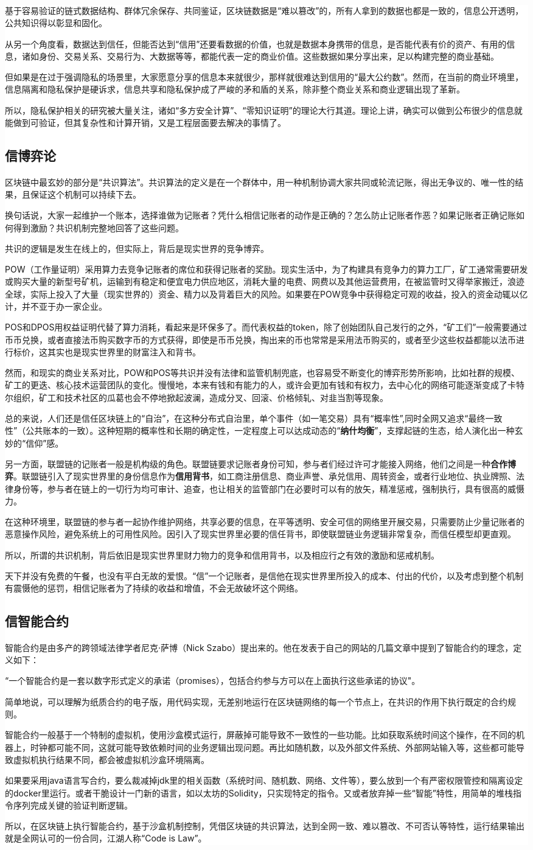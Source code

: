 基于容易验证的链式数据结构、群体冗余保存、共同鉴证，区块链数据是“难以篡改”的，所有人拿到的数据也都是一致的，信息公开透明，公共知识得以彰显和固化。

从另一个角度看，数据达到信任，但能否达到“信用”还要看数据的价值，也就是数据本身携带的信息，是否能代表有价的资产、有用的信息，诸如身份、交易关系、交易行为、大数据等等，都能代表一定的商业价值。这些数据如果分享出来，足以构建完整的商业基础。


但如果是在过于强调隐私的场景里，大家愿意分享的信息本来就很少，那样就很难达到信用的“最大公约数”。然而，在当前的商业环境里，信息隔离和隐私保护是硬诉求，信息共享和隐私保护成了严峻的矛和盾的关系，除非整个商业关系和商业逻辑出现了革新。


所以，隐私保护相关的研究被大量关注，诸如“多方安全计算”、“零知识证明”的理论大行其道。理论上讲，确实可以做到公布很少的信息就能做到可验证，但其复杂性和计算开销，又是工程层面要去解决的事情了。

## 信博弈论

区块链中最玄妙的部分是“共识算法”。共识算法的定义是在一个群体中，用一种机制协调大家共同或轮流记账，得出无争议的、唯一性的结果，且保证这个机制可以持续下去。



换句话说，大家一起维护一个账本，选择谁做为记账者？凭什么相信记账者的动作是正确的？怎么防止记账者作恶？如果记账者正确记账如何得到激励？共识机制完整地回答了这些问题。

共识的逻辑是发生在线上的，但实际上，背后是现实世界的竞争博弈。

POW（工作量证明）采用算力去竞争记账者的席位和获得记账者的奖励。现实生活中，为了构建具有竞争力的算力工厂，矿工通常需要研发或购买大量的新型号矿机，运输到有稳定和便宜电力供应地区，消耗大量的电费、网费以及其他运营费用，在被监管时又得举家搬迁，浪迹全球，实际上投入了大量（现实世界的）资金、精力以及背着巨大的风险。如果要在POW竞争中获得稳定可观的收益，投入的资金动辄以亿计，并不亚于办一家企业。

POS和DPOS用权益证明代替了算力消耗，看起来是环保多了。而代表权益的token，除了创始团队自己发行的之外，“矿工们”一般需要通过币币兑换，或者直接法币购买数字币的方式获得，即使是币币兑换，掏出来的币也常常是采用法币购买的，或者至少这些权益都能以法币进行标价，这其实也是现实世界里的财富注入和背书。

然而，和现实的商业关系对比，POW和POS等共识并没有法律和监管机制兜底，也容易受不断变化的博弈形势所影响，比如社群的规模、矿工的更迭、核心技术运营团队的变化。慢慢地，本来有钱和有能力的人，或许会更加有钱和有权力，去中心化的网络可能逐渐变成了卡特尔组织，矿工和技术社区的瓜葛也会不停地掀起波澜，造成分叉、回滚、价格倾轧、对韭当割等现象。

总的来说，人们还是信任区块链上的“自治”，在这种分布式自治里，单个事件（如一笔交易）具有“概率性”,同时全网又追求“最终一致性”（公共账本的一致）。这种短期的概率性和长期的确定性，一定程度上可以达成动态的“**纳什均衡**”，支撑起链的生态，给人演化出一种玄妙的“信仰”感。


另一方面，联盟链的记账者一般是机构级的角色。联盟链要求记账者身份可知，参与者们经过许可才能接入网络，他们之间是一种**合作博弈**。联盟链引入了现实世界里的身份信息作为**信用背书**，如工商注册信息、商业声誉、承兑信用、周转资金，或者行业地位、执业牌照、法律身份等，参与者在链上的一切行为均可审计、追查，也让相关的监管部门在必要时可以有的放矢，精准惩戒，强制执行，具有很高的威慑力。

在这种环境里，联盟链的参与者一起协作维护网络，共享必要的信息，在平等透明、安全可信的网络里开展交易，只需要防止少量记账者的恶意操作风险，避免系统上的可用性风险。因引入了现实世界里必要的信任背书，即使联盟链业务逻辑非常复杂，而信任模型却更直观。

所以，所谓的共识机制，背后依旧是现实世界里财力物力的竞争和信用背书，以及相应行之有效的激励和惩戒机制。

天下并没有免费的午餐，也没有平白无故的爱恨。“信”一个记账者，是信他在现实世界里所投入的成本、付出的代价，以及考虑到整个机制有震慑他的惩罚，相信记账者为了持续的收益和增值，不会无故破坏这个网络。

## 信智能合约

智能合约是由多产的跨领域法律学者尼克·萨博（Nick Szabo）提出来的。他在发表于自己的网站的几篇文章中提到了智能合约的理念，定义如下：

“一个智能合约是一套以数字形式定义的承诺（promises），包括合约参与方可以在上面执行这些承诺的协议"。

简单地说，可以理解为纸质合约的电子版，用代码实现，无差别地运行在区块链网络的每一个节点上，在共识的作用下执行既定的合约规则。

智能合约一般基于一个特制的虚拟机，使用沙盒模式运行，屏蔽掉可能导致不一致性的一些功能。比如获取系统时间这个操作，在不同的机器上，时钟都可能不同，这就可能导致依赖时间的业务逻辑出现问题。再比如随机数，以及外部文件系统、外部网站输入等，这些都可能导致虚拟机执行结果不同，都会被虚拟机沙盒环境隔离。

如果要采用java语言写合约，要么裁减掉jdk里的相关函数（系统时间、随机数、网络、文件等），要么放到一个有严密权限管控和隔离设定的docker里运行。或者干脆设计一门新的语言，如以太坊的Solidity，只实现特定的指令。又或者放弃掉一些“智能”特性，用简单的堆栈指令序列完成关键的验证判断逻辑。

所以，在区块链上执行智能合约，基于沙盒机制控制，凭借区块链的共识算法，达到全网一致、难以篡改、不可否认等特性，运行结果输出就是全网认可的一份合同，江湖人称“Code is Law”。

